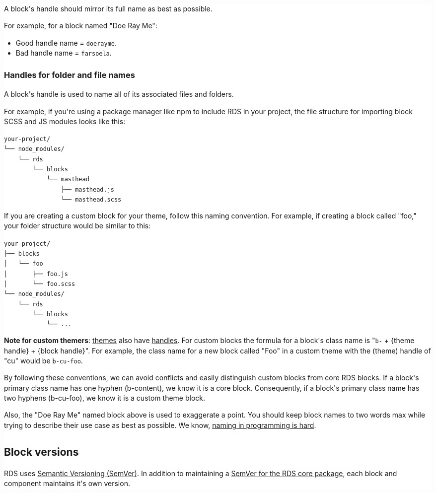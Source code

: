 A block's handle should mirror its full name as best as possible. 

For example, for a block named "Doe Ray Me":

- Good handle name = `doerayme`.
- Bad handle name = `farsoela`.

### Handles for folder and file names

A block's handle is used to name all of its associated files and folders. 

For example, if you're using a package manager like npm to include RDS in your project, the file structure for importing block SCSS and JS modules looks like this:

```html
your-project/
└── node_modules/
    └── rds
        └── blocks
            └── masthead
                ├── masthead.js
                └── masthead.scss
```

If you are creating a custom block for your theme, follow this naming convention. For example, if creating a block called "foo," your folder structure would be similar to this:

```html
your-project/
├── blocks
│   └── foo
│       ├── foo.js
│       └── foo.scss
└── node_modules/
    └── rds
        └── blocks
            └── ...
```

**Note for custom themers**: [themes](#) also have [handles](#). For custom blocks the formula for a block's class name is "`b-` + {theme handle} + {block handle}". For example, the class name for a new block called "Foo" in a custom theme with the (theme) handle of "cu" would be `b-cu-foo`.

By following these conventions, we can avoid conflicts and easily distinguish custom blocks from core RDS blocks. If a block's primary class name has one hyphen (b-content), we know it is a core block. Consequently, if a block's primary class name has two hyphens (b-cu-foo), we know it is a custom theme block.

Also, the "Doe Ray Me" named block above is used to exaggerate a point. You should keep block names to two words max while trying to describe their use case as best as possible. We know, [naming in programming is hard](#).

## Block versions

RDS uses [Semantic Versioning (SemVer)](https://semver.org). In addition to maintaining a [SemVer for the RDS core package](#), each block and component maintains it's own version. 
